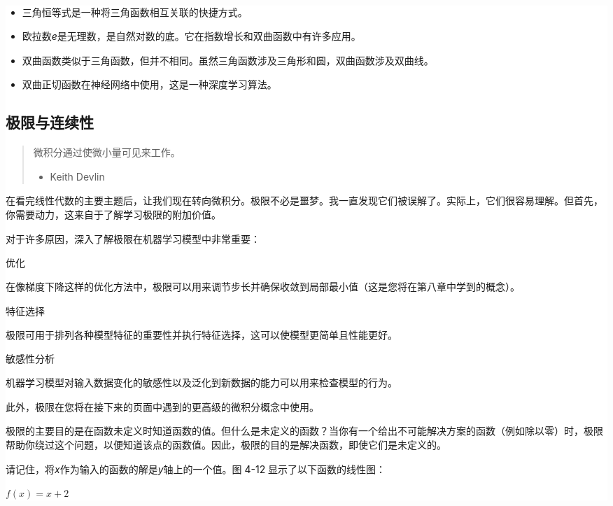 +   三角恒等式是一种将三角函数相互关联的快捷方式。

+   欧拉数*e*是无理数，是自然对数的底。它在指数增长和双曲函数中有许多应用。

+   双曲函数类似于三角函数，但并不相同。虽然三角函数涉及三角形和圆，双曲函数涉及双曲线。

+   双曲正切函数在神经网络中使用，这是一种深度学习算法。

## 极限与连续性

> 微积分通过使微小量可见来工作。
> 
> - Keith Devlin

在看完线性代数的主要主题后，让我们现在转向微积分。极限不必是噩梦。我一直发现它们被误解了。实际上，它们很容易理解。但首先，你需要动力，这来自于了解学习极限的附加价值。

对于许多原因，深入了解极限在机器学习模型中非常重要：

优化

在像梯度下降这样的优化方法中，极限可以用来调节步长并确保收敛到局部最小值（这是您将在第八章中学到的概念）。

特征选择

极限可用于排列各种模型特征的重要性并执行特征选择，这可以使模型更简单且性能更好。

敏感性分析

机器学习模型对输入数据变化的敏感性以及泛化到新数据的能力可以用来检查模型的行为。

​此外，极限在您将在接下来的页面中遇到的更高级的微积分概念中使用。

极限的主要目的是在函数未定义时知道函数的值。但什么是未定义的函数？当你有一个给出不可能解决方案的函数（例如除以零）时，极限帮助你绕过这个问题，以便知道该点的函数值。因此，极限的目的是解决函数，即使它们是未定义的。

请记住，将*x*作为输入的函数的解是*y*轴上的一个值。图 4-12 显示了以下函数的线性图：

<math alttext="f left-parenthesis x right-parenthesis equals x plus 2"><mrow><mi>f</mi> <mo>(</mo> <mi>x</mi> <mo>)</mo> <mo>=</mo> <mi>x</mi> <mo>+</mo> <mn>2</mn></mrow></math>
